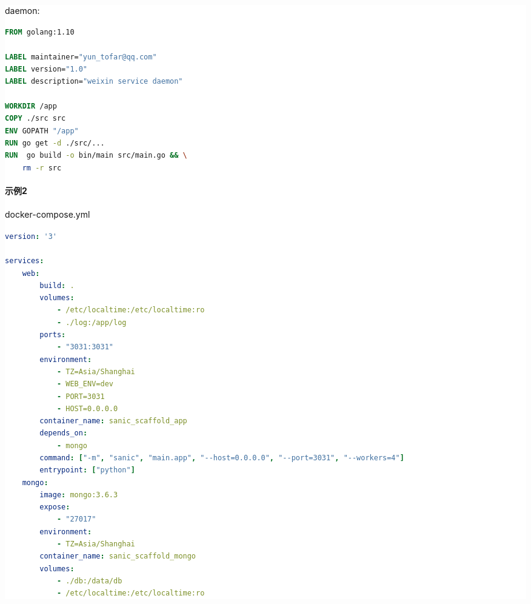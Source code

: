 daemon:

```dockerfile
FROM golang:1.10

LABEL maintainer="yun_tofar@qq.com"
LABEL version="1.0"
LABEL description="weixin service daemon"

WORKDIR /app
COPY ./src src
ENV GOPATH "/app"
RUN go get -d ./src/...
RUN  go build -o bin/main src/main.go && \
    rm -r src
```

#### 示例2

docker-compose.yml

```yaml
version: '3'

services:
    web:
        build: .
        volumes:
            - /etc/localtime:/etc/localtime:ro
            - ./log:/app/log
        ports:
            - "3031:3031"
        environment:
            - TZ=Asia/Shanghai
            - WEB_ENV=dev
            - PORT=3031
            - HOST=0.0.0.0
        container_name: sanic_scaffold_app
        depends_on:
            - mongo
        command: ["-m", "sanic", "main.app", "--host=0.0.0.0", "--port=3031", "--workers=4"]
        entrypoint: ["python"]
    mongo:
        image: mongo:3.6.3
        expose:
            - "27017"
        environment:
            - TZ=Asia/Shanghai
        container_name: sanic_scaffold_mongo
        volumes:
            - ./db:/data/db
            - /etc/localtime:/etc/localtime:ro
```
